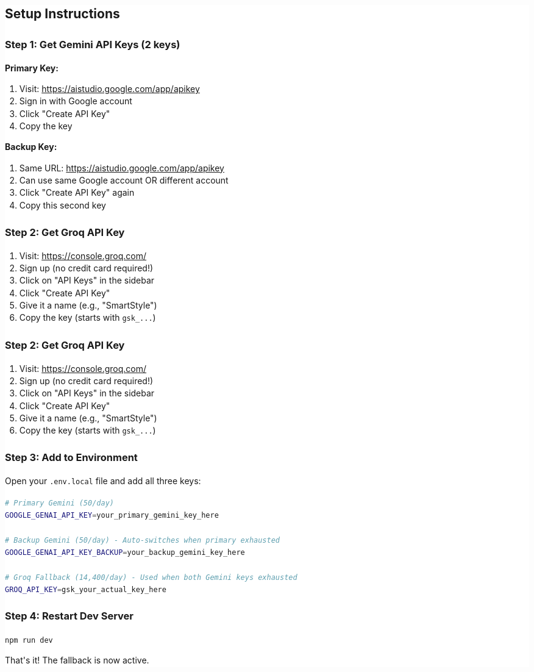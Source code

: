 ## Setup Instructions

### Step 1: Get Gemini API Keys (2 keys)

**Primary Key:**
1. Visit: https://aistudio.google.com/app/apikey
2. Sign in with Google account
3. Click "Create API Key"
4. Copy the key

**Backup Key:**
1. Same URL: https://aistudio.google.com/app/apikey
2. Can use same Google account OR different account
3. Click "Create API Key" again
4. Copy this second key

### Step 2: Get Groq API Key
1. Visit: https://console.groq.com/
2. Sign up (no credit card required!)
3. Click on "API Keys" in the sidebar
4. Click "Create API Key"
5. Give it a name (e.g., "SmartStyle")
6. Copy the key (starts with `gsk_...`)

### Step 2: Get Groq API Key
1. Visit: https://console.groq.com/
2. Sign up (no credit card required!)
3. Click on "API Keys" in the sidebar
4. Click "Create API Key"
5. Give it a name (e.g., "SmartStyle")
6. Copy the key (starts with `gsk_...`)

### Step 3: Add to Environment
Open your `.env.local` file and add all three keys:
```bash
# Primary Gemini (50/day)
GOOGLE_GENAI_API_KEY=your_primary_gemini_key_here

# Backup Gemini (50/day) - Auto-switches when primary exhausted
GOOGLE_GENAI_API_KEY_BACKUP=your_backup_gemini_key_here

# Groq Fallback (14,400/day) - Used when both Gemini keys exhausted
GROQ_API_KEY=gsk_your_actual_key_here
```

### Step 4: Restart Dev Server
```bash
npm run dev
```

That's it! The fallback is now active.
